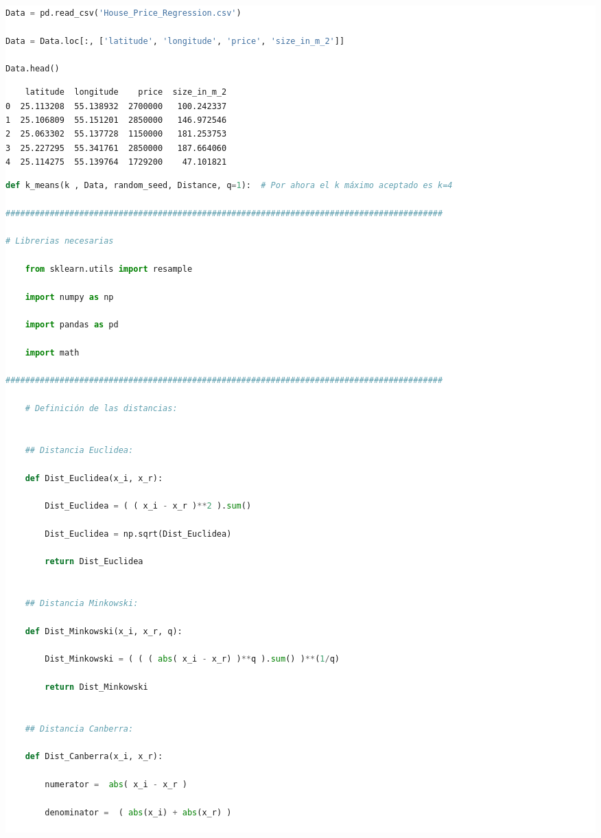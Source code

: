 ```python
Data = pd.read_csv('House_Price_Regression.csv')

Data = Data.loc[:, ['latitude', 'longitude', 'price', 'size_in_m_2']]

Data.head()
```
```
    latitude  longitude    price  size_in_m_2
0  25.113208  55.138932  2700000   100.242337
1  25.106809  55.151201  2850000   146.972546
2  25.063302  55.137728  1150000   181.253753
3  25.227295  55.341761  2850000   187.664060
4  25.114275  55.139764  1729200    47.101821
```


```python
def k_means(k , Data, random_seed, Distance, q=1):  # Por ahora el k máximo aceptado es k=4

#########################################################################################

# Librerias necesarias

    from sklearn.utils import resample

    import numpy as np

    import pandas as pd

    import math

#########################################################################################

    # Definición de las distancias:


    ## Distancia Euclidea:

    def Dist_Euclidea(x_i, x_r):

        Dist_Euclidea = ( ( x_i - x_r )**2 ).sum()

        Dist_Euclidea = np.sqrt(Dist_Euclidea)

        return Dist_Euclidea


    ## Distancia Minkowski:

    def Dist_Minkowski(x_i, x_r, q):

        Dist_Minkowski = ( ( ( abs( x_i - x_r) )**q ).sum() )**(1/q)

        return Dist_Minkowski


    ## Distancia Canberra:

    def Dist_Canberra(x_i, x_r):

        numerator =  abs( x_i - x_r )

        denominator =  ( abs(x_i) + abs(x_r) )
       
```